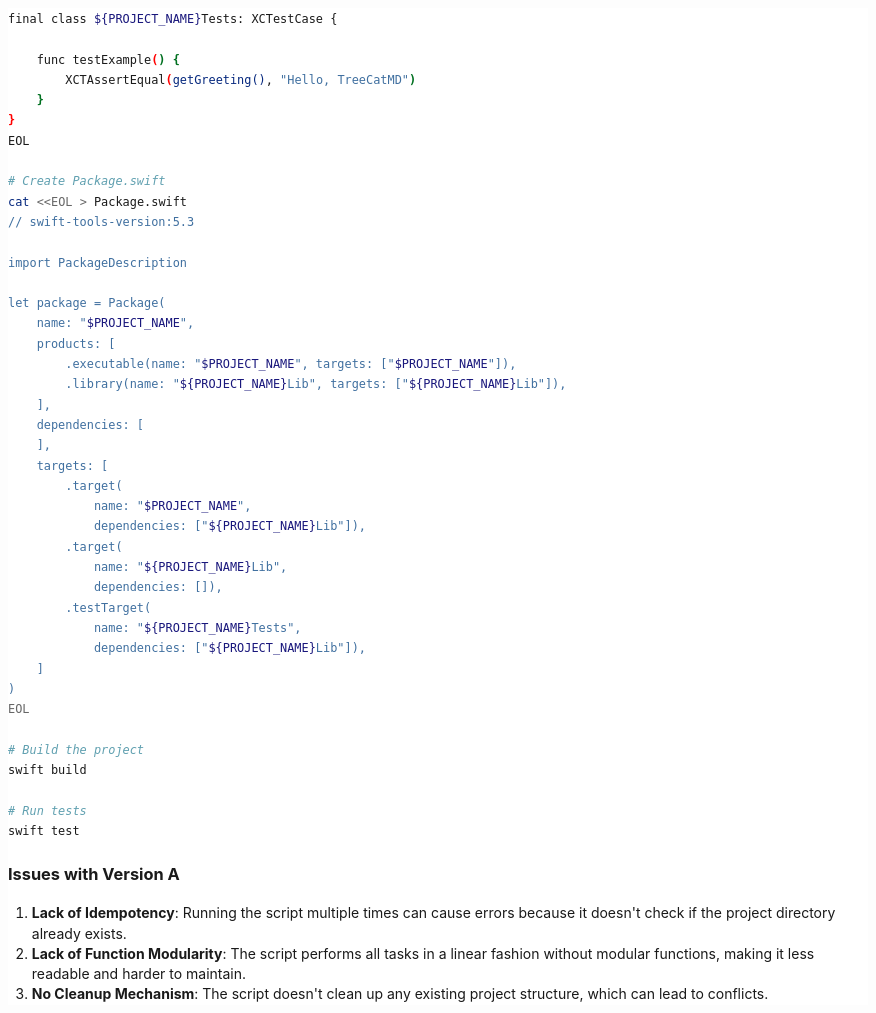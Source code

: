 ```sh
final class ${PROJECT_NAME}Tests: XCTestCase {

    func testExample() {
        XCTAssertEqual(getGreeting(), "Hello, TreeCatMD")
    }
}
EOL

# Create Package.swift
cat <<EOL > Package.swift
// swift-tools-version:5.3

import PackageDescription

let package = Package(
    name: "$PROJECT_NAME",
    products: [
        .executable(name: "$PROJECT_NAME", targets: ["$PROJECT_NAME"]),
        .library(name: "${PROJECT_NAME}Lib", targets: ["${PROJECT_NAME}Lib"]),
    ],
    dependencies: [
    ],
    targets: [
        .target(
            name: "$PROJECT_NAME",
            dependencies: ["${PROJECT_NAME}Lib"]),
        .target(
            name: "${PROJECT_NAME}Lib",
            dependencies: []),
        .testTarget(
            name: "${PROJECT_NAME}Tests",
            dependencies: ["${PROJECT_NAME}Lib"]),
    ]
)
EOL

# Build the project
swift build

# Run tests
swift test
```

### Issues with Version A

1. **Lack of Idempotency**: Running the script multiple times can cause errors because it doesn't check if the project directory already exists.
2. **Lack of Function Modularity**: The script performs all tasks in a linear fashion without modular functions, making it less readable and harder to maintain.
3. **No Cleanup Mechanism**: The script doesn't clean up any existing project structure, which can lead to conflicts.
